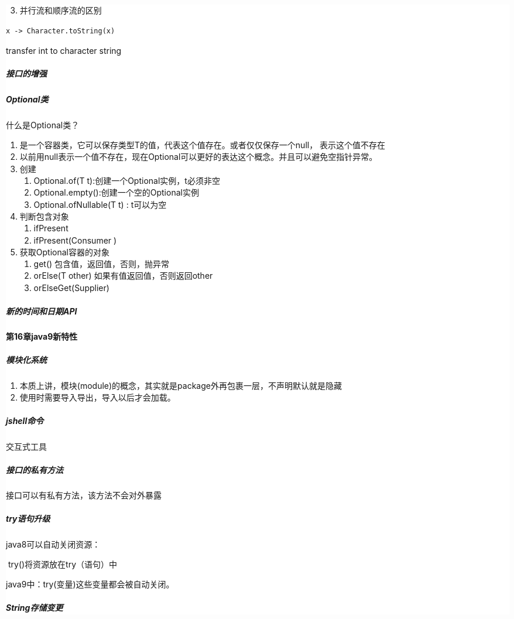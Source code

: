 3. 并行流和顺序流的区别



```
x -> Character.toString(x)
```

transfer int to character string



##### 接口的增强

##### Optional类

什么是Optional类？

1. 是一个容器类，它可以保存类型T的值，代表这个值存在。或者仅仅保存一个null， 表示这个值不存在
2. 以前用null表示一个值不存在，现在Optional可以更好的表达这个概念。并且可以避免空指针异常。
3. 创建
   1. Optional.of(T t):创建一个Optional实例，t必须非空
   2. Optional.empty():创建一个空的Optional实例
   3. Optional.ofNullable(T t) : t可以为空
4. 判断包含对象
   1. ifPresent
   2. ifPresent(Consumer )
5. 获取Optional容器的对象
   1. get() 包含值，返回值，否则，抛异常
   2. orElse(T other) 如果有值返回值，否则返回other
   3. orElseGet(Supplier)

##### 新的时间和日期API



#### 第16章java9新特性

##### 模块化系统

1. 本质上讲，模块(module)的概念，其实就是package外再包裹一层，不声明默认就是隐藏
2. 使用时需要导入导出，导入以后才会加载。

##### jshell命令

交互式工具

##### 接口的私有方法

接口可以有私有方法，该方法不会对外暴露

##### try语句升级

java8可以自动关闭资源：

​	try()将资源放在try（语句）中

java9中：try(变量)这些变量都会被自动关闭。

##### String存储变更
